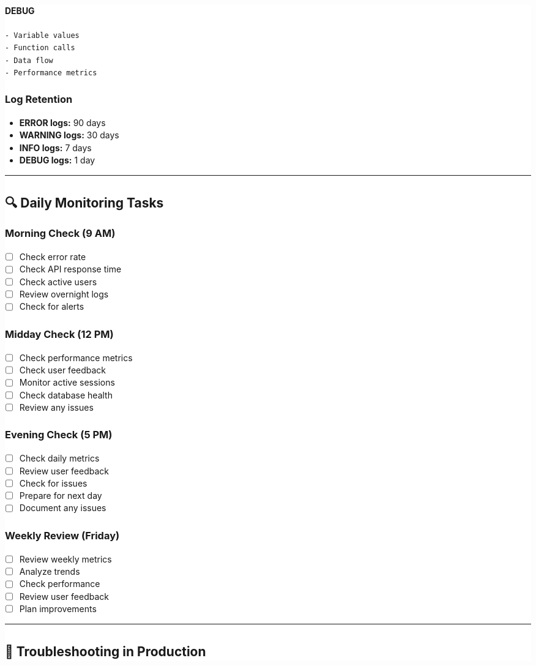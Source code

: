 #### DEBUG
```
- Variable values
- Function calls
- Data flow
- Performance metrics
```

### Log Retention

- **ERROR logs:** 90 days
- **WARNING logs:** 30 days
- **INFO logs:** 7 days
- **DEBUG logs:** 1 day

---

## 🔍 Daily Monitoring Tasks

### Morning Check (9 AM)
- [ ] Check error rate
- [ ] Check API response time
- [ ] Check active users
- [ ] Review overnight logs
- [ ] Check for alerts

### Midday Check (12 PM)
- [ ] Check performance metrics
- [ ] Check user feedback
- [ ] Monitor active sessions
- [ ] Check database health
- [ ] Review any issues

### Evening Check (5 PM)
- [ ] Check daily metrics
- [ ] Review user feedback
- [ ] Check for issues
- [ ] Prepare for next day
- [ ] Document any issues

### Weekly Review (Friday)
- [ ] Review weekly metrics
- [ ] Analyze trends
- [ ] Check performance
- [ ] Review user feedback
- [ ] Plan improvements

---

## 🐛 Troubleshooting in Production
